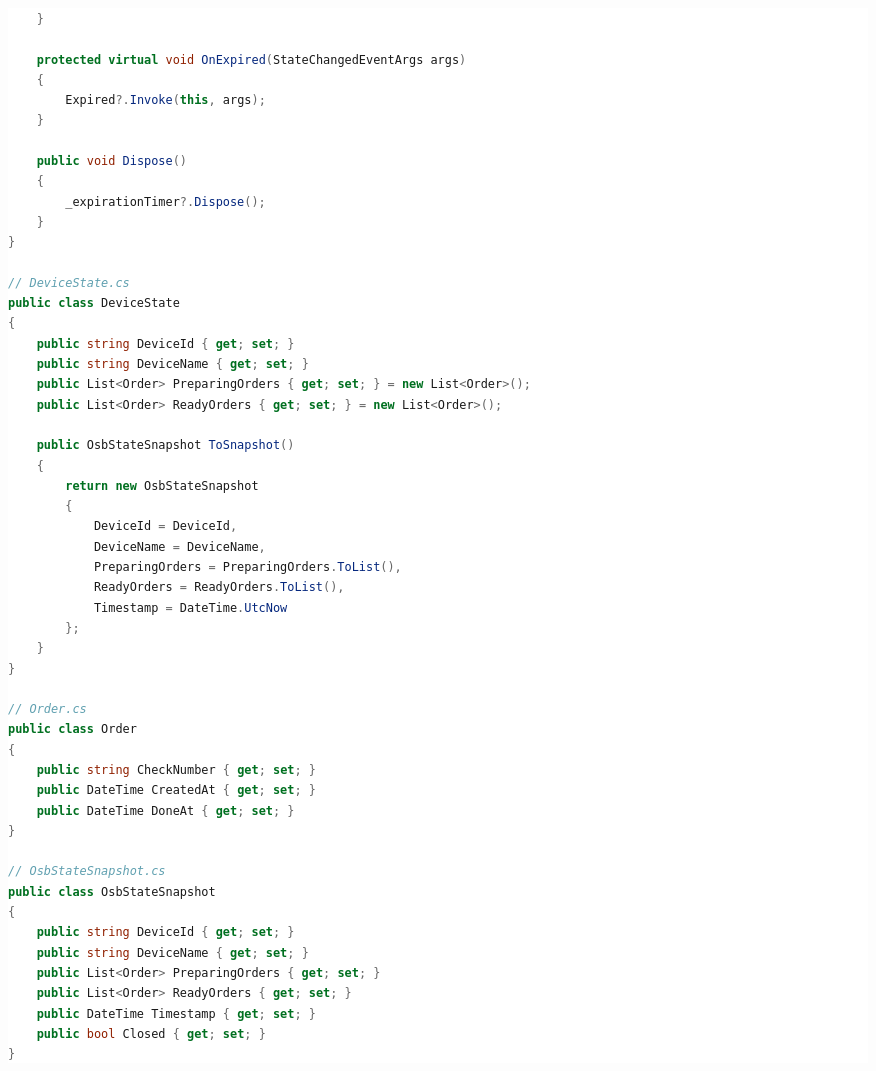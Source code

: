 ```csharp
    }

    protected virtual void OnExpired(StateChangedEventArgs args)
    {
        Expired?.Invoke(this, args);
    }

    public void Dispose()
    {
        _expirationTimer?.Dispose();
    }
}

// DeviceState.cs
public class DeviceState
{
    public string DeviceId { get; set; }
    public string DeviceName { get; set; }
    public List<Order> PreparingOrders { get; set; } = new List<Order>();
    public List<Order> ReadyOrders { get; set; } = new List<Order>();

    public OsbStateSnapshot ToSnapshot()
    {
        return new OsbStateSnapshot
        {
            DeviceId = DeviceId,
            DeviceName = DeviceName,
            PreparingOrders = PreparingOrders.ToList(),
            ReadyOrders = ReadyOrders.ToList(),
            Timestamp = DateTime.UtcNow
        };
    }
}

// Order.cs
public class Order
{
    public string CheckNumber { get; set; }
    public DateTime CreatedAt { get; set; }
    public DateTime DoneAt { get; set; }
}

// OsbStateSnapshot.cs
public class OsbStateSnapshot
{
    public string DeviceId { get; set; }
    public string DeviceName { get; set; }
    public List<Order> PreparingOrders { get; set; }
    public List<Order> ReadyOrders { get; set; }
    public DateTime Timestamp { get; set; }
    public bool Closed { get; set; }
}
```
